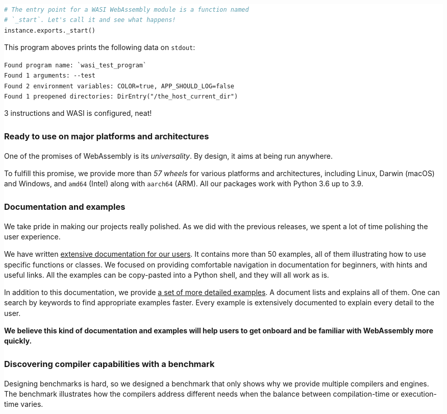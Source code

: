 ```python
# The entry point for a WASI WebAssembly module is a function named
# `_start`. Let's call it and see what happens!
instance.exports._start()
```

This program aboves prints the following data on `stdout`:

```
Found program name: `wasi_test_program`
Found 1 arguments: --test
Found 2 environment variables: COLOR=true, APP_SHOULD_LOG=false
Found 1 preopened directories: DirEntry("/the_host_current_dir")
```

3 instructions and WASI is configured, neat!

### Ready to use on major platforms and architectures

One of the promises of WebAssembly is its _universality_. By design,
it aims at being run anywhere.

To fulfill this promise, we provide more than _57 wheels_ for various
platforms and architectures, including Linux, Darwin (macOS) and
Windows, and `amd64` (Intel) along with `aarch64` (ARM). All our
packages work with Python 3.6 up to 3.9.

### Documentation and examples

We take pride in making our projects really polished. As we did with
the previous releases, we spent a lot of time polishing the user
experience.

We have written [extensive documentation for our
users](https://wasmerio.github.io/wasmer-python/api/wasmer/). It
contains more than 50 examples, all of them illustrating how to use
specific functions or classes. We focused on providing comfortable
navigation in documentation for beginners, with hints and useful
links. All the examples can be copy-pasted into a Python shell, and
they will all work as is.

In addition to this documentation, we provide [a set of more detailed
examples](https://github.com/wasmerio/wasmer-python/tree/792eef3bbd0dedfb2168e256be878e370b165dee/examples). A
document lists and explains all of them. One can search by keywords to
find appropriate examples faster. Every example is extensively
documented to explain every detail to the user.

**We believe this kind of documentation and examples will help users
to get onboard and be familiar with WebAssembly more quickly.**

### Discovering compiler capabilities with a benchmark

Designing benchmarks is hard, so we designed a benchmark that only
shows why we provide multiple compilers and engines. The benchmark
illustrates how the compilers address different needs when the balance
between compilation-time or execution-time varies.
